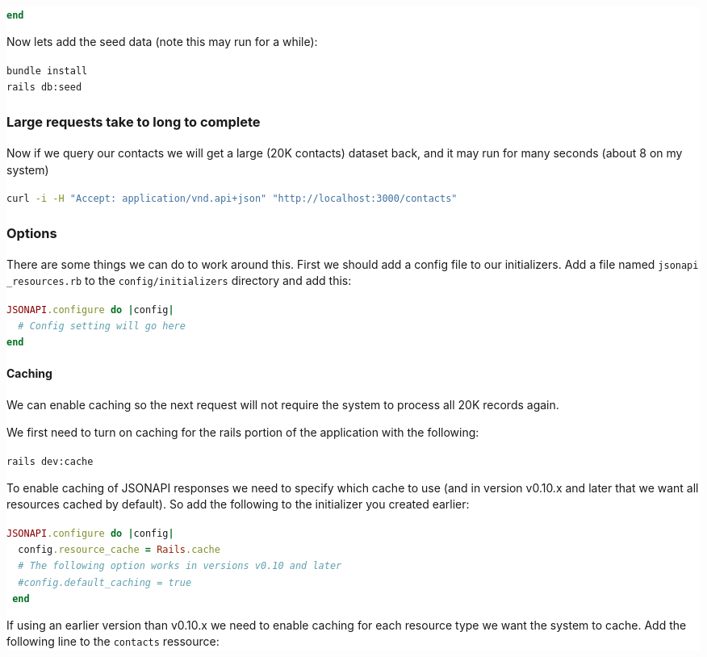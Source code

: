 ```ruby
end

```

Now lets add the seed data (note this may run for a while):

```bash
bundle install
rails db:seed
```

### Large requests take to long to complete

Now if we query our contacts we will get a large (20K contacts) dataset back, and it may run for many seconds (about 8 on my system)

```bash
curl -i -H "Accept: application/vnd.api+json" "http://localhost:3000/contacts"
```

### Options

There are some things we can do to work around this. First we should add a config file to our initializers. Add a file named `jsonapi_resources.rb` to the `config/initializers` directory and add this:

```ruby
JSONAPI.configure do |config|
  # Config setting will go here
end
```

#### Caching

We can enable caching so the next request will not require the system to process all 20K records again.

We first need to turn on caching for the rails portion of the application with the following:

```bash
rails dev:cache
```

To enable caching of JSONAPI responses we need to specify which cache to use (and in version v0.10.x and later that we want all resources cached by default). So add the following to the initializer you created earlier:

```ruby
JSONAPI.configure do |config|
  config.resource_cache = Rails.cache
  # The following option works in versions v0.10 and later
  #config.default_caching = true
 end
```

If using an earlier version than v0.10.x we need to enable caching for each resource type we want the system to cache. Add the following line to the `contacts` ressource:
